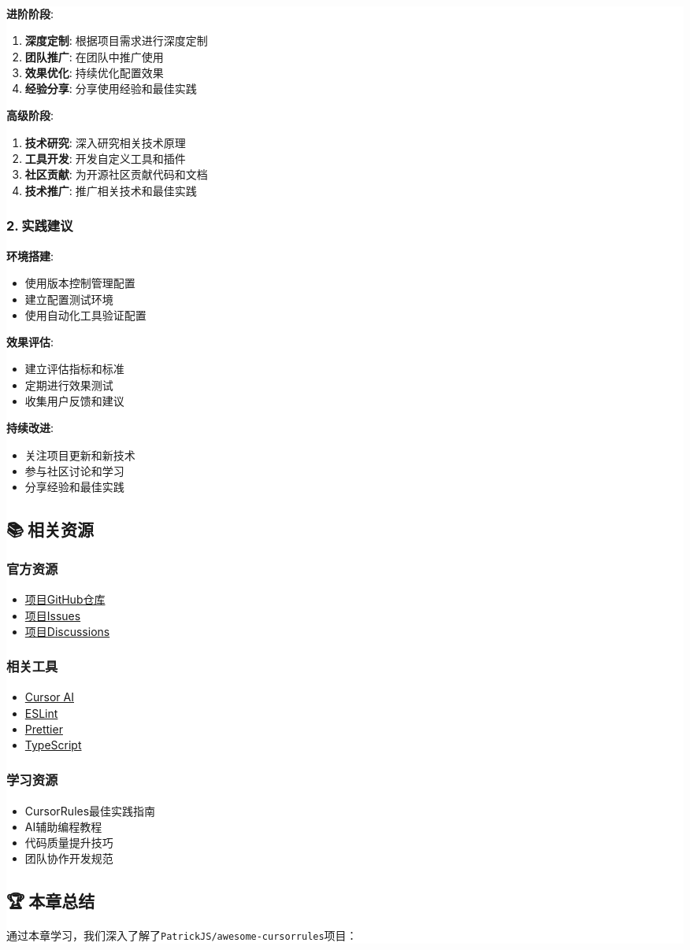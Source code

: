 **进阶阶段**:
1. **深度定制**: 根据项目需求进行深度定制
2. **团队推广**: 在团队中推广使用
3. **效果优化**: 持续优化配置效果
4. **经验分享**: 分享使用经验和最佳实践

**高级阶段**:
1. **技术研究**: 深入研究相关技术原理
2. **工具开发**: 开发自定义工具和插件
3. **社区贡献**: 为开源社区贡献代码和文档
4. **技术推广**: 推广相关技术和最佳实践

### 2. 实践建议

**环境搭建**:
- 使用版本控制管理配置
- 建立配置测试环境
- 使用自动化工具验证配置

**效果评估**:
- 建立评估指标和标准
- 定期进行效果测试
- 收集用户反馈和建议

**持续改进**:
- 关注项目更新和新技术
- 参与社区讨论和学习
- 分享经验和最佳实践

## 📚 相关资源

### 官方资源
- [项目GitHub仓库](https://github.com/PatrickJS/awesome-cursorrules)
- [项目Issues](https://github.com/PatrickJS/awesome-cursorrules/issues)
- [项目Discussions](https://github.com/PatrickJS/awesome-cursorrules/discussions)

### 相关工具
- [Cursor AI](https://cursor.sh/)
- [ESLint](https://eslint.org/)
- [Prettier](https://prettier.io/)
- [TypeScript](https://www.typescriptlang.org/)

### 学习资源
- CursorRules最佳实践指南
- AI辅助编程教程
- 代码质量提升技巧
- 团队协作开发规范

## 🏆 本章总结

通过本章学习，我们深入了解了`PatrickJS/awesome-cursorrules`项目：
